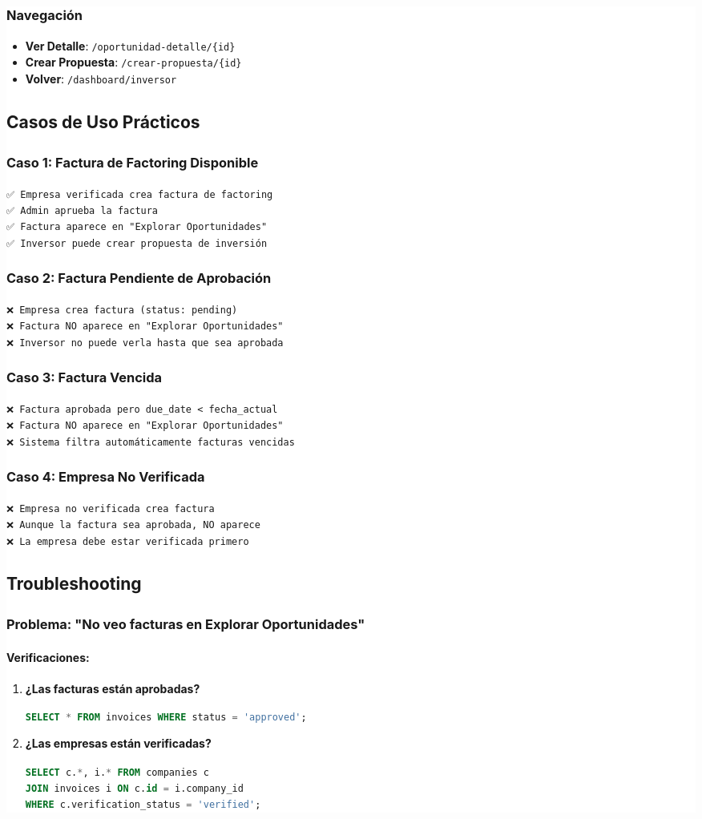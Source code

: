 ### Navegación
- **Ver Detalle**: `/oportunidad-detalle/{id}`
- **Crear Propuesta**: `/crear-propuesta/{id}`
- **Volver**: `/dashboard/inversor`

## Casos de Uso Prácticos

### Caso 1: Factura de Factoring Disponible
```
✅ Empresa verificada crea factura de factoring
✅ Admin aprueba la factura
✅ Factura aparece en "Explorar Oportunidades"
✅ Inversor puede crear propuesta de inversión
```

### Caso 2: Factura Pendiente de Aprobación
```
❌ Empresa crea factura (status: pending)
❌ Factura NO aparece en "Explorar Oportunidades"
❌ Inversor no puede verla hasta que sea aprobada
```

### Caso 3: Factura Vencida
```
❌ Factura aprobada pero due_date < fecha_actual
❌ Factura NO aparece en "Explorar Oportunidades"
❌ Sistema filtra automáticamente facturas vencidas
```

### Caso 4: Empresa No Verificada
```
❌ Empresa no verificada crea factura
❌ Aunque la factura sea aprobada, NO aparece
❌ La empresa debe estar verificada primero
```

## Troubleshooting

### Problema: "No veo facturas en Explorar Oportunidades"

#### Verificaciones:
1. **¿Las facturas están aprobadas?**
   ```sql
   SELECT * FROM invoices WHERE status = 'approved';
   ```

2. **¿Las empresas están verificadas?**
   ```sql
   SELECT c.*, i.* FROM companies c 
   JOIN invoices i ON c.id = i.company_id 
   WHERE c.verification_status = 'verified';
   ```
